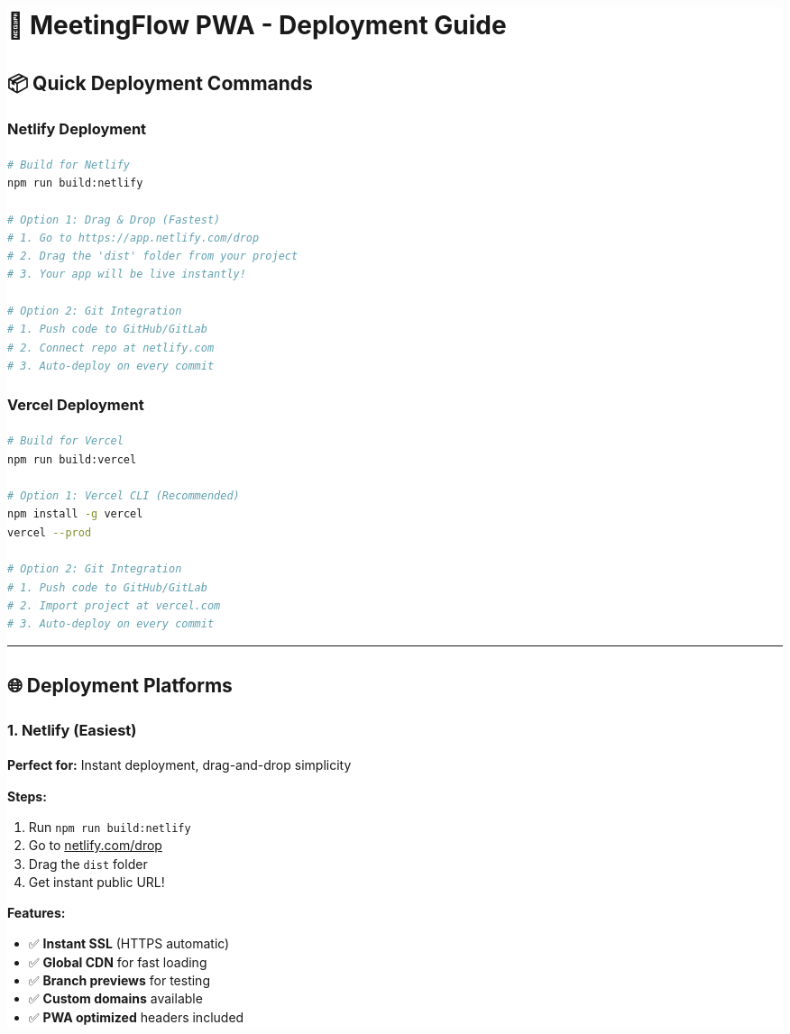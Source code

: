# 🚀 **MeetingFlow PWA - Deployment Guide**

## 📦 **Quick Deployment Commands**

### **Netlify Deployment**
```bash
# Build for Netlify
npm run build:netlify

# Option 1: Drag & Drop (Fastest)
# 1. Go to https://app.netlify.com/drop
# 2. Drag the 'dist' folder from your project
# 3. Your app will be live instantly!

# Option 2: Git Integration
# 1. Push code to GitHub/GitLab
# 2. Connect repo at netlify.com
# 3. Auto-deploy on every commit
```

### **Vercel Deployment**
```bash
# Build for Vercel
npm run build:vercel

# Option 1: Vercel CLI (Recommended)
npm install -g vercel
vercel --prod

# Option 2: Git Integration
# 1. Push code to GitHub/GitLab
# 2. Import project at vercel.com
# 3. Auto-deploy on every commit
```

---

## 🌐 **Deployment Platforms**

### **1. Netlify (Easiest)**
**Perfect for:** Instant deployment, drag-and-drop simplicity

**Steps:**
1. Run `npm run build:netlify`
2. Go to [netlify.com/drop](https://app.netlify.com/drop)
3. Drag the `dist` folder
4. Get instant public URL!

**Features:**
- ✅ **Instant SSL** (HTTPS automatic)
- ✅ **Global CDN** for fast loading
- ✅ **Branch previews** for testing
- ✅ **Custom domains** available
- ✅ **PWA optimized** headers included
